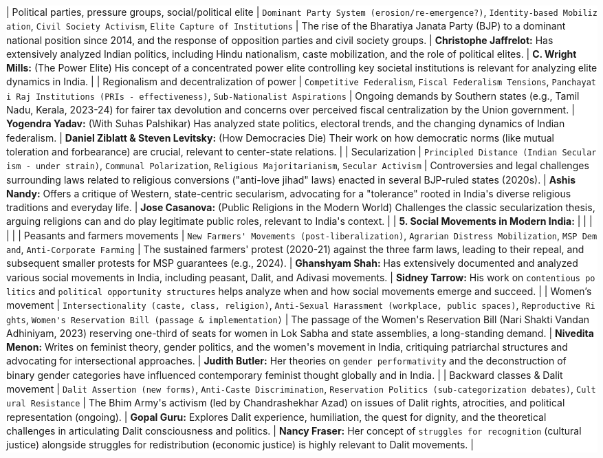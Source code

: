 | Political parties, pressure groups, social/political elite | `Dominant Party System (erosion/re-emergence?)`, `Identity-based Mobilization`, `Civil Society Activism`, `Elite Capture of Institutions`                                                            | The rise of the Bharatiya Janata Party (BJP) to a dominant national position since 2014, and the response of opposition parties and civil society groups.                                                  | **Christophe Jaffrelot:** Has extensively analyzed Indian politics, including Hindu nationalism, caste mobilization, and the role of political elites.                                   | **C. Wright Mills:** (The Power Elite) His concept of a concentrated power elite controlling key societal institutions is relevant for analyzing elite dynamics in India.                       |
| Regionalism and decentralization of power                  | `Competitive Federalism`, `Fiscal Federalism Tensions`, `Panchayati Raj Institutions (PRIs - effectiveness)`, `Sub-Nationalist Aspirations`                                                          | Ongoing demands by Southern states (e.g., Tamil Nadu, Kerala, 2023-24) for fairer tax devolution and concerns over perceived fiscal centralization by the Union government.                                | **Yogendra Yadav:** (With Suhas Palshikar) Has analyzed state politics, electoral trends, and the changing dynamics of Indian federalism.                                                | **Daniel Ziblatt & Steven Levitsky:** (How Democracies Die) Their work on how democratic norms (like mutual toleration and forbearance) are crucial, relevant to center-state relations.        |
| Secularization                                             | `Principled Distance (Indian Secularism - under strain)`, `Communal Polarization`, `Religious Majoritarianism`, `Secular Activism`                                                                   | Controversies and legal challenges surrounding laws related to religious conversions ("anti-love jihad" laws) enacted in several BJP-ruled states (2020s).                                                 | **Ashis Nandy:** Offers a critique of Western, state-centric secularism, advocating for a "tolerance" rooted in India's diverse religious traditions and everyday life.                  | **Jose Casanova:** (Public Religions in the Modern World) Challenges the classic secularization thesis, arguing religions can and do play legitimate public roles, relevant to India's context. |
| **5. Social Movements in Modern India:**                   |                                                                                                                                                                                                      |                                                                                                                                                                                                            |                                                                                                                                                                                          |                                                                                                                                                                                                 |
| Peasants and farmers movements                             | `New Farmers' Movements (post-liberalization)`, `Agrarian Distress Mobilization`, `MSP Demand`, `Anti-Corporate Farming`                                                                             | The sustained farmers' protest (2020-21) against the three farm laws, leading to their repeal, and subsequent smaller protests for MSP guarantees (e.g., 2024).                                            | **Ghanshyam Shah:** Has extensively documented and analyzed various social movements in India, including peasant, Dalit, and Adivasi movements.                                          | **Sidney Tarrow:** His work on `contentious politics` and `political opportunity structures` helps analyze when and how social movements emerge and succeed.                                    |
| Women’s movement                                           | `Intersectionality (caste, class, religion)`, `Anti-Sexual Harassment (workplace, public spaces)`, `Reproductive Rights`, `Women's Reservation Bill (passage & implementation)`                      | The passage of the Women's Reservation Bill (Nari Shakti Vandan Adhiniyam, 2023) reserving one-third of seats for women in Lok Sabha and state assemblies, a long-standing demand.                         | **Nivedita Menon:** Writes on feminist theory, gender politics, and the women's movement in India, critiquing patriarchal structures and advocating for intersectional approaches.       | **Judith Butler:** Her theories on `gender performativity` and the deconstruction of binary gender categories have influenced contemporary feminist thought globally and in India.              |
| Backward classes & Dalit movement                          | `Dalit Assertion (new forms)`, `Anti-Caste Discrimination`, `Reservation Politics (sub-categorization debates)`, `Cultural Resistance`                                                               | The Bhim Army's activism (led by Chandrashekhar Azad) on issues of Dalit rights, atrocities, and political representation (ongoing).                                                                       | **Gopal Guru:** Explores Dalit experience, humiliation, the quest for dignity, and the theoretical challenges in articulating Dalit consciousness and politics.                          | **Nancy Fraser:** Her concept of `struggles for recognition` (cultural justice) alongside struggles for redistribution (economic justice) is highly relevant to Dalit movements.                |